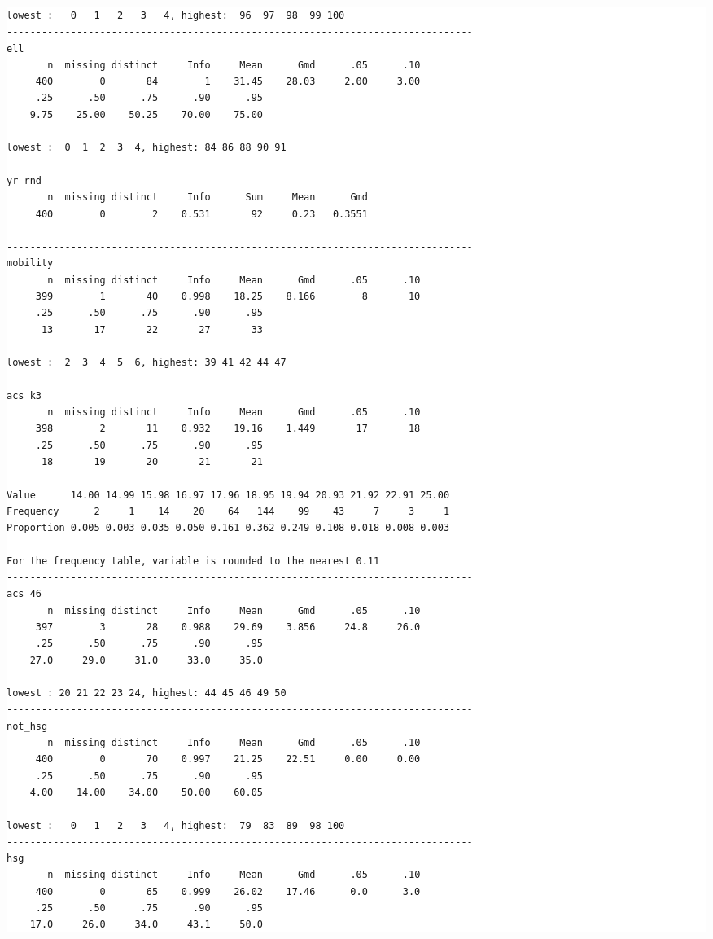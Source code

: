     lowest :   0   1   2   3   4, highest:  96  97  98  99 100
    --------------------------------------------------------------------------------
    ell 
           n  missing distinct     Info     Mean      Gmd      .05      .10 
         400        0       84        1    31.45    28.03     2.00     3.00 
         .25      .50      .75      .90      .95 
        9.75    25.00    50.25    70.00    75.00 
    
    lowest :  0  1  2  3  4, highest: 84 86 88 90 91
    --------------------------------------------------------------------------------
    yr_rnd 
           n  missing distinct     Info      Sum     Mean      Gmd 
         400        0        2    0.531       92     0.23   0.3551 
    
    --------------------------------------------------------------------------------
    mobility 
           n  missing distinct     Info     Mean      Gmd      .05      .10 
         399        1       40    0.998    18.25    8.166        8       10 
         .25      .50      .75      .90      .95 
          13       17       22       27       33 
    
    lowest :  2  3  4  5  6, highest: 39 41 42 44 47
    --------------------------------------------------------------------------------
    acs_k3 
           n  missing distinct     Info     Mean      Gmd      .05      .10 
         398        2       11    0.932    19.16    1.449       17       18 
         .25      .50      .75      .90      .95 
          18       19       20       21       21 
                                                                                
    Value      14.00 14.99 15.98 16.97 17.96 18.95 19.94 20.93 21.92 22.91 25.00
    Frequency      2     1    14    20    64   144    99    43     7     3     1
    Proportion 0.005 0.003 0.035 0.050 0.161 0.362 0.249 0.108 0.018 0.008 0.003
    
    For the frequency table, variable is rounded to the nearest 0.11
    --------------------------------------------------------------------------------
    acs_46 
           n  missing distinct     Info     Mean      Gmd      .05      .10 
         397        3       28    0.988    29.69    3.856     24.8     26.0 
         .25      .50      .75      .90      .95 
        27.0     29.0     31.0     33.0     35.0 
    
    lowest : 20 21 22 23 24, highest: 44 45 46 49 50
    --------------------------------------------------------------------------------
    not_hsg 
           n  missing distinct     Info     Mean      Gmd      .05      .10 
         400        0       70    0.997    21.25    22.51     0.00     0.00 
         .25      .50      .75      .90      .95 
        4.00    14.00    34.00    50.00    60.05 
    
    lowest :   0   1   2   3   4, highest:  79  83  89  98 100
    --------------------------------------------------------------------------------
    hsg 
           n  missing distinct     Info     Mean      Gmd      .05      .10 
         400        0       65    0.999    26.02    17.46      0.0      3.0 
         .25      .50      .75      .90      .95 
        17.0     26.0     34.0     43.1     50.0 
    